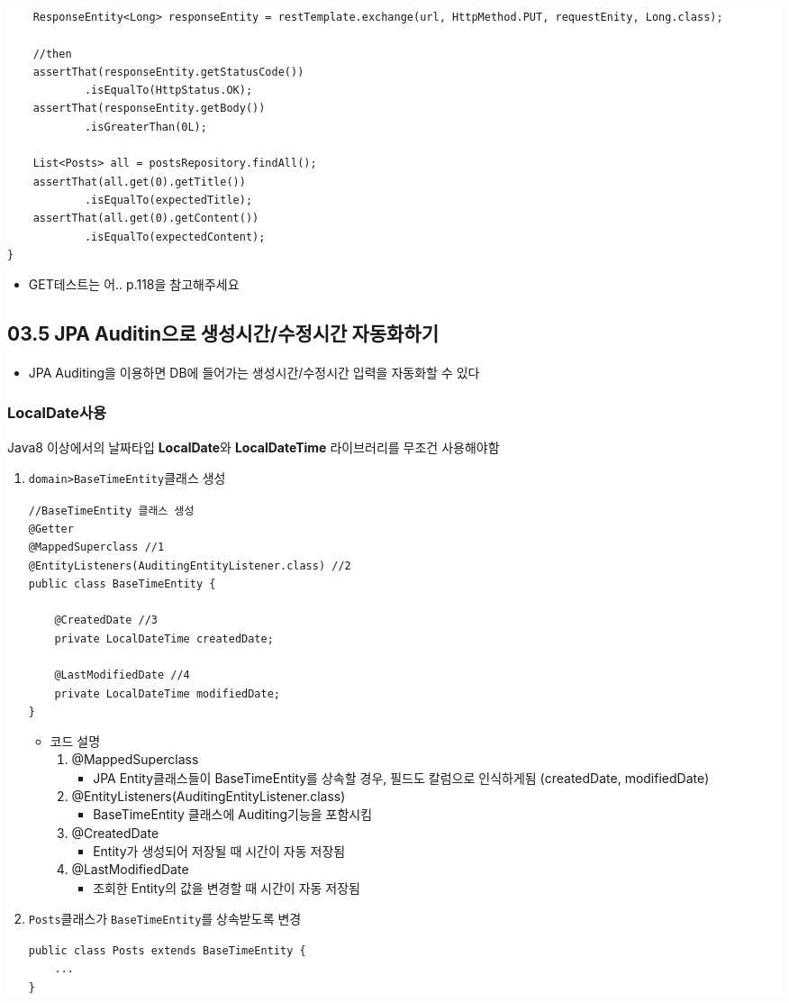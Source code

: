 ~~~
    ResponseEntity<Long> responseEntity = restTemplate.exchange(url, HttpMethod.PUT, requestEnity, Long.class);

    //then
    assertThat(responseEntity.getStatusCode())
            .isEqualTo(HttpStatus.OK);
    assertThat(responseEntity.getBody())
            .isGreaterThan(0L);

    List<Posts> all = postsRepository.findAll();
    assertThat(all.get(0).getTitle())
            .isEqualTo(expectedTitle);
    assertThat(all.get(0).getContent())
            .isEqualTo(expectedContent);
}
~~~

- GET테스트는 어.. p.118을 참고해주세요


## 03.5 JPA Auditin으로 생성시간/수정시간 자동화하기
- JPA Auditing을 이용하면 DB에 들어가는 생성시간/수정시간 입력을 자동화할 수 있다
### LocalDate사용  
Java8 이상에서의 날짜타입 **LocalDate**와 **LocalDateTime** 라이브러리를 무조건 사용해야함
1. `domain>BaseTimeEntity`클래스 생성
    ~~~
    //BaseTimeEntity 클래스 생성
    @Getter
    @MappedSuperclass //1
    @EntityListeners(AuditingEntityListener.class) //2
    public class BaseTimeEntity {
    
        @CreatedDate //3
        private LocalDateTime createdDate;
        
        @LastModifiedDate //4
        private LocalDateTime modifiedDate;
    }
    ~~~
    - 코드 설명
        1. @MappedSuperclass
            - JPA Entity클래스들이 BaseTimeEntity를 상속할 경우, 필드도 칼럼으로 인식하게됨 (createdDate, modifiedDate)
        2. @EntityListeners(AuditingEntityListener.class)
            - BaseTimeEntity 클래스에 Auditing기능을 포함시킴
        3. @CreatedDate
            - Entity가 생성되어 저장될 때 시간이 자동 저장됨
        4. @LastModifiedDate
            - 조회한 Entity의 값을 변경할 때 시간이 자동 저장됨
    
2. `Posts`클래스가 `BaseTimeEntity`를 상속받도록 변경
    ~~~
    public class Posts extends BaseTimeEntity {
        ...
    }
    ~~~
   